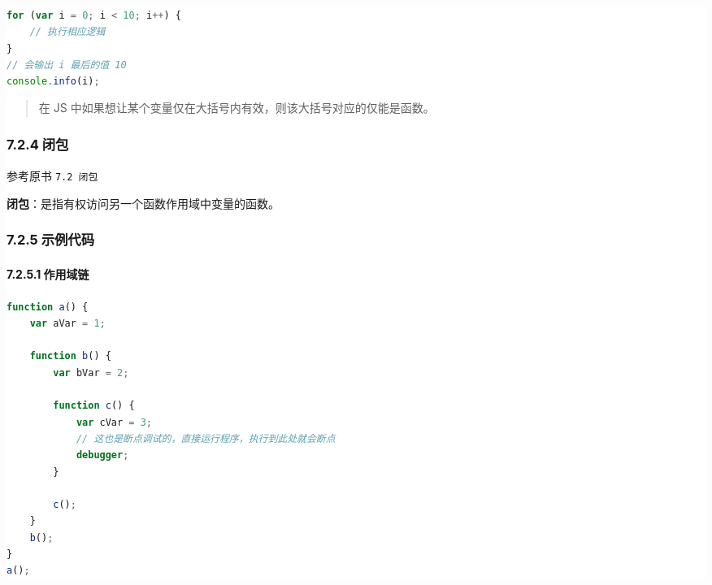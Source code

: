 ```javascript
for (var i = 0; i < 10; i++) {
    // 执行相应逻辑
}
// 会输出 i 最后的值 10
console.info(i);
```

>在 JS 中如果想让某个变量仅在大括号内有效，则该大括号对应的仅能是函数。

### 7.2.4 闭包

参考原书 `7.2 闭包`

**闭包**：是指有权访问另一个函数作用域中变量的函数。

### 7.2.5 示例代码

#### 7.2.5.1 作用域链

```javascript
function a() {
    var aVar = 1;

    function b() {
        var bVar = 2;

        function c() {
            var cVar = 3;
            // 这也是断点调试的，直接运行程序，执行到此处就会断点
            debugger;
        }

        c();
    }
    b();
}
a();
```
